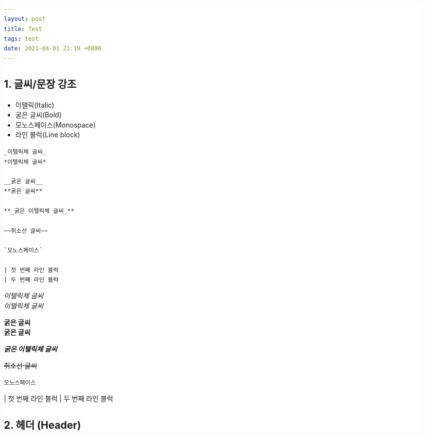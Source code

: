 ```yaml
---
layout: post
title: Test
tags: test
date: 2021-04-01 21:19 +0800
---
```


## 1. 글씨/문장 강조

* 이텔릭(Italic) 
* 굴은 글씨(Bold)
* 모노스페이스(Monospace)
* 라인 블럭(Line block)

```
_이텔릭체 글씨_
*이텔릭체 글씨*

__굵은 글씨__
**굵은 글씨**

**_굵은 이텔릭체 글씨_**

~~취소선 글씨~~

`모노스페이스`

| 첫 번째 라인 블럭
| 두 번째 라인 블럭
```

_이텔릭체 글씨_   
*이텔릭체 글씨*


__굵은 글씨__   
**굵은 글씨** 


**_굵은 이텔릭체 글씨_**


~~취소선 글씨~~


`모노스페이스`


| 첫 번째 라인 블럭
| 두 번째 라인 블럭



## 2. 헤더 (Header)
